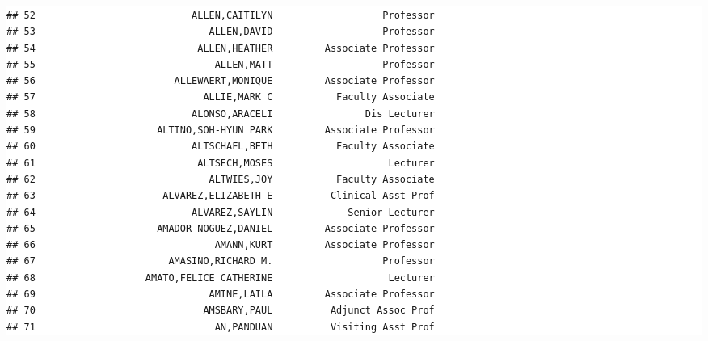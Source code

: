     ## 52                           ALLEN,CAITILYN                   Professor
    ## 53                              ALLEN,DAVID                   Professor
    ## 54                            ALLEN,HEATHER         Associate Professor
    ## 55                               ALLEN,MATT                   Professor
    ## 56                        ALLEWAERT,MONIQUE         Associate Professor
    ## 57                             ALLIE,MARK C           Faculty Associate
    ## 58                           ALONSO,ARACELI                Dis Lecturer
    ## 59                     ALTINO,SOH-HYUN PARK         Associate Professor
    ## 60                           ALTSCHAFL,BETH           Faculty Associate
    ## 61                            ALTSECH,MOSES                    Lecturer
    ## 62                              ALTWIES,JOY           Faculty Associate
    ## 63                      ALVAREZ,ELIZABETH E          Clinical Asst Prof
    ## 64                           ALVAREZ,SAYLIN             Senior Lecturer
    ## 65                     AMADOR-NOGUEZ,DANIEL         Associate Professor
    ## 66                               AMANN,KURT         Associate Professor
    ## 67                       AMASINO,RICHARD M.                   Professor
    ## 68                   AMATO,FELICE CATHERINE                    Lecturer
    ## 69                              AMINE,LAILA         Associate Professor
    ## 70                             AMSBARY,PAUL          Adjunct Assoc Prof
    ## 71                               AN,PANDUAN          Visiting Asst Prof
